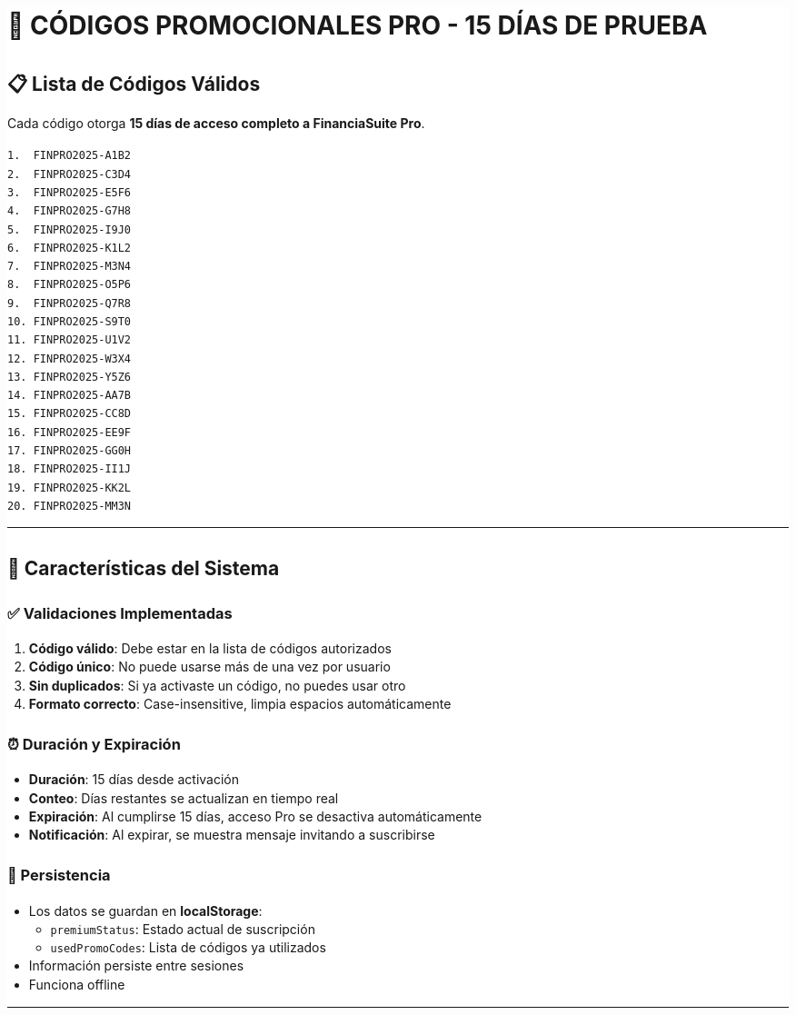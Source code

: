 # 🎁 CÓDIGOS PROMOCIONALES PRO - 15 DÍAS DE PRUEBA

## 📋 Lista de Códigos Válidos

Cada código otorga **15 días de acceso completo a FinanciaSuite Pro**.

```
1.  FINPRO2025-A1B2
2.  FINPRO2025-C3D4
3.  FINPRO2025-E5F6
4.  FINPRO2025-G7H8
5.  FINPRO2025-I9J0
6.  FINPRO2025-K1L2
7.  FINPRO2025-M3N4
8.  FINPRO2025-O5P6
9.  FINPRO2025-Q7R8
10. FINPRO2025-S9T0
11. FINPRO2025-U1V2
12. FINPRO2025-W3X4
13. FINPRO2025-Y5Z6
14. FINPRO2025-AA7B
15. FINPRO2025-CC8D
16. FINPRO2025-EE9F
17. FINPRO2025-GG0H
18. FINPRO2025-II1J
19. FINPRO2025-KK2L
20. FINPRO2025-MM3N
```

---

## 🔐 Características del Sistema

### ✅ Validaciones Implementadas

1. **Código válido**: Debe estar en la lista de códigos autorizados
2. **Código único**: No puede usarse más de una vez por usuario
3. **Sin duplicados**: Si ya activaste un código, no puedes usar otro
4. **Formato correcto**: Case-insensitive, limpia espacios automáticamente

### ⏰ Duración y Expiración

- **Duración**: 15 días desde activación
- **Conteo**: Días restantes se actualizan en tiempo real
- **Expiración**: Al cumplirse 15 días, acceso Pro se desactiva automáticamente
- **Notificación**: Al expirar, se muestra mensaje invitando a suscribirse

### 💾 Persistencia

- Los datos se guardan en **localStorage**:
  - `premiumStatus`: Estado actual de suscripción
  - `usedPromoCodes`: Lista de códigos ya utilizados
- Información persiste entre sesiones
- Funciona offline

---